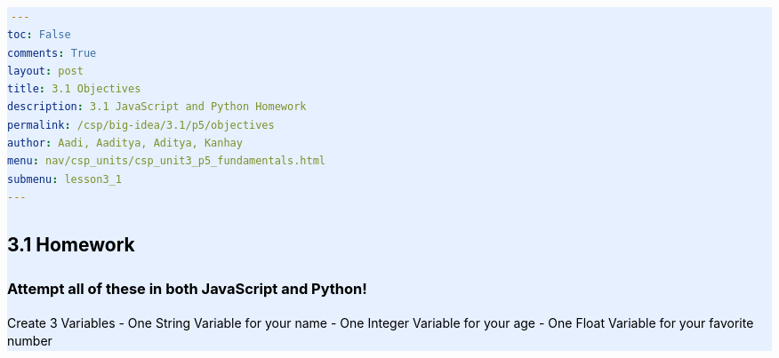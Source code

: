 ```yaml
---
toc: False
comments: True
layout: post
title: 3.1 Objectives
description: 3.1 JavaScript and Python Homework
permalink: /csp/big-idea/3.1/p5/objectives
author: Aadi, Aaditya, Aditya, Kanhay
menu: nav/csp_units/csp_unit3_p5_fundamentals.html
submenu: lesson3_1
---
```


<style>
body {
    background-color: #e6f0ff !important;
    color: black !important;
}
article {
    background-color: #cce5ff !important;
    color: black !important;
    border: 2px solid #66b3ff !important;
    padding: 20px !important;
    border-radius: 64px !important;
}
h1, h2, h3, h4, p {
    color: black !important;
}
blockquote {
    background-color: #272726 !important;
    border-left: 4px solid #66b3ff !important;
    color: black !important;
    padding: 10px 20px !important;
    margin: 10px 0 !important;
    border-radius: 64px !important;
}
code {
    color: white !important;
    padding: 2px 4px !important;
    border-radius: 64px !important;
}
</style>

## 3.1 Homework 

### Attempt all of these in both JavaScript and Python!

Create 3 Variables
	- One String Variable for your name
	- One Integer Variable for your age
	- One Float Variable for your favorite number
